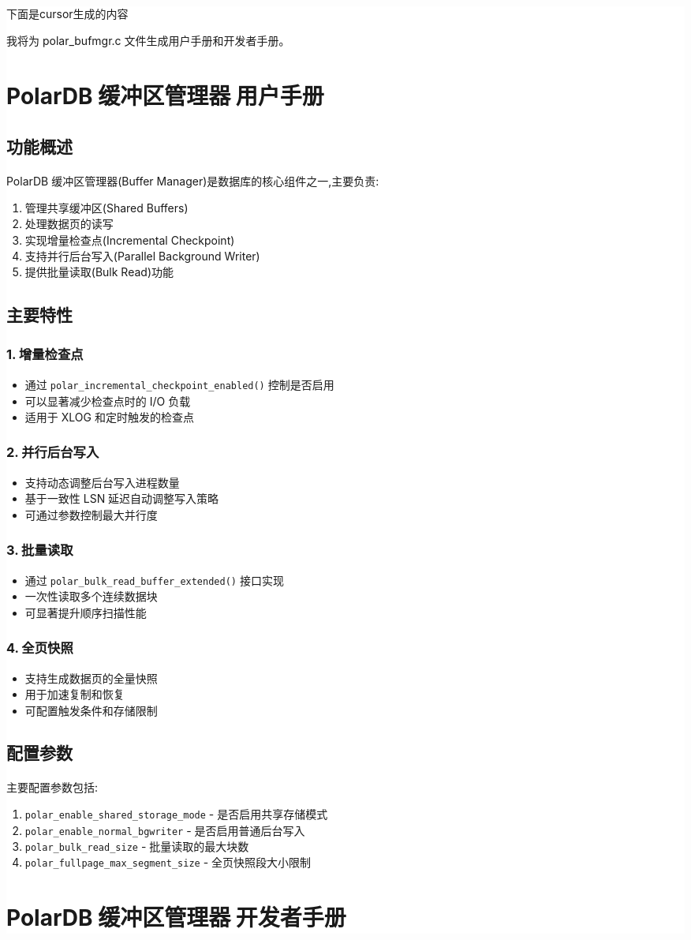 下面是cursor生成的内容  
  
我将为 polar_bufmgr.c 文件生成用户手册和开发者手册。  
  
# PolarDB 缓冲区管理器 用户手册  
  
## 功能概述  
  
PolarDB 缓冲区管理器(Buffer Manager)是数据库的核心组件之一,主要负责:  
  
1. 管理共享缓冲区(Shared Buffers)  
2. 处理数据页的读写  
3. 实现增量检查点(Incremental Checkpoint)  
4. 支持并行后台写入(Parallel Background Writer)  
5. 提供批量读取(Bulk Read)功能  
  
## 主要特性  
  
### 1. 增量检查点  
- 通过 `polar_incremental_checkpoint_enabled()` 控制是否启用  
- 可以显著减少检查点时的 I/O 负载  
- 适用于 XLOG 和定时触发的检查点  
  
### 2. 并行后台写入  
- 支持动态调整后台写入进程数量  
- 基于一致性 LSN 延迟自动调整写入策略  
- 可通过参数控制最大并行度  
  
### 3. 批量读取  
- 通过 `polar_bulk_read_buffer_extended()` 接口实现  
- 一次性读取多个连续数据块  
- 可显著提升顺序扫描性能  
  
### 4. 全页快照  
- 支持生成数据页的全量快照  
- 用于加速复制和恢复  
- 可配置触发条件和存储限制  
  
## 配置参数  
  
主要配置参数包括:  
  
1. `polar_enable_shared_storage_mode` - 是否启用共享存储模式  
2. `polar_enable_normal_bgwriter` - 是否启用普通后台写入  
3. `polar_bulk_read_size` - 批量读取的最大块数  
4. `polar_fullpage_max_segment_size` - 全页快照段大小限制  
  
# PolarDB 缓冲区管理器 开发者手册  
  